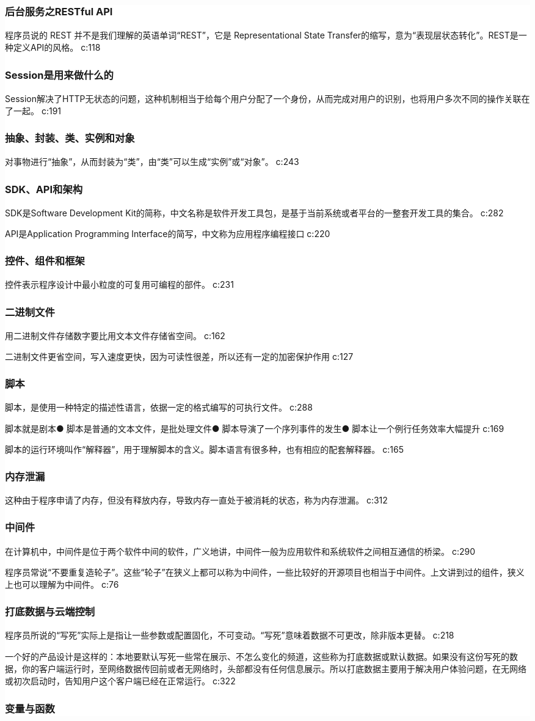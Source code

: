 ### 后台服务之RESTful API

程序员说的 REST 并不是我们理解的英语单词“REST”，它是 Representational State Transfer的缩写，意为“表现层状态转化”。REST是一种定义API的风格。 c:118

### Session是用来做什么的

Session解决了HTTP无状态的问题，这种机制相当于给每个用户分配了一个身份，从而完成对用户的识别，也将用户多次不同的操作关联在了一起。 c:191

### 抽象、封装、类、实例和对象

对事物进行“抽象”，从而封装为“类”，由“类”可以生成“实例”或“对象”。 c:243

### SDK、API和架构

SDK是Software Development Kit的简称，中文名称是软件开发工具包，是基于当前系统或者平台的一整套开发工具的集合。 c:282

API是Application Programming Interface的简写，中文称为应用程序编程接口 c:220

### 控件、组件和框架

控件表示程序设计中最小粒度的可复用可编程的部件。 c:231

### 二进制文件

用二进制文件存储数字要比用文本文件存储省空间。 c:162

二进制文件更省空间，写入速度更快，因为可读性很差，所以还有一定的加密保护作用 c:127

### 脚本

脚本，是使用一种特定的描述性语言，依据一定的格式编写的可执行文件。 c:288

脚本就是剧本● 脚本是普通的文本文件，是批处理文件● 脚本导演了一个序列事件的发生● 脚本让一个例行任务效率大幅提升 c:169

脚本的运行环境叫作“解释器”，用于理解脚本的含义。脚本语言有很多种，也有相应的配套解释器。 c:165

### 内存泄漏

这种由于程序申请了内存，但没有释放内存，导致内存一直处于被消耗的状态，称为内存泄漏。 c:312

### 中间件

在计算机中，中间件是位于两个软件中间的软件，广义地讲，中间件一般为应用软件和系统软件之间相互通信的桥梁。 c:290

程序员常说“不要重复造轮子”。这些“轮子”在狭义上都可以称为中间件，一些比较好的开源项目也相当于中间件。上文讲到过的组件，狭义上也可以理解为中间件。 c:76

### 打底数据与云端控制

程序员所说的“写死”实际上是指让一些参数或配置固化，不可变动。“写死”意味着数据不可更改，除非版本更替。 c:218

一个好的产品设计是这样的：本地要默认写死一些常在展示、不怎么变化的频道，这些称为打底数据或默认数据。如果没有这份写死的数据，你的客户端运行时，至网络数据传回前或者无网络时，头部都没有任何信息展示。所以打底数据主要用于解决用户体验问题，在无网络或初次启动时，告知用户这个客户端已经在正常运行。 c:322

### 变量与函数
